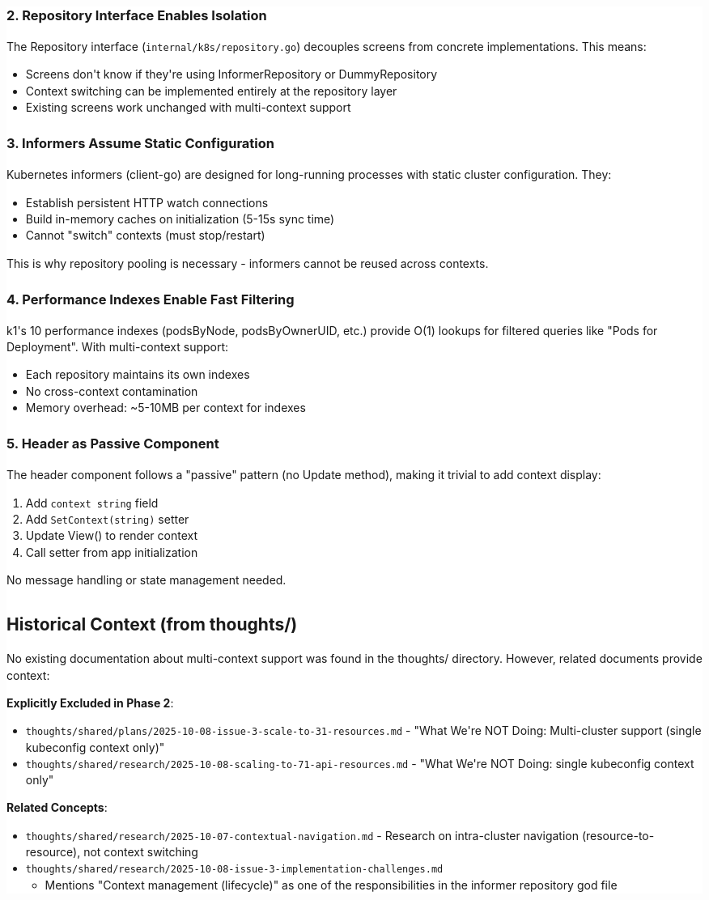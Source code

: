 ### 2. Repository Interface Enables Isolation

The Repository interface (`internal/k8s/repository.go`) decouples screens
from concrete implementations. This means:
- Screens don't know if they're using InformerRepository or DummyRepository
- Context switching can be implemented entirely at the repository layer
- Existing screens work unchanged with multi-context support

### 3. Informers Assume Static Configuration

Kubernetes informers (client-go) are designed for long-running processes
with static cluster configuration. They:
- Establish persistent HTTP watch connections
- Build in-memory caches on initialization (5-15s sync time)
- Cannot "switch" contexts (must stop/restart)

This is why repository pooling is necessary - informers cannot be reused
across contexts.

### 4. Performance Indexes Enable Fast Filtering

k1's 10 performance indexes (podsByNode, podsByOwnerUID, etc.) provide O(1)
lookups for filtered queries like "Pods for Deployment". With multi-context
support:
- Each repository maintains its own indexes
- No cross-context contamination
- Memory overhead: ~5-10MB per context for indexes

### 5. Header as Passive Component

The header component follows a "passive" pattern (no Update method), making
it trivial to add context display:
1. Add `context string` field
2. Add `SetContext(string)` setter
3. Update View() to render context
4. Call setter from app initialization

No message handling or state management needed.

## Historical Context (from thoughts/)

No existing documentation about multi-context support was found in the
thoughts/ directory. However, related documents provide context:

**Explicitly Excluded in Phase 2**:
- `thoughts/shared/plans/2025-10-08-issue-3-scale-to-31-resources.md` -
  "What We're NOT Doing: Multi-cluster support (single kubeconfig context
  only)"
- `thoughts/shared/research/2025-10-08-scaling-to-71-api-resources.md` -
  "What We're NOT Doing: single kubeconfig context only"

**Related Concepts**:
- `thoughts/shared/research/2025-10-07-contextual-navigation.md` - Research
  on intra-cluster navigation (resource-to-resource), not context switching
- `thoughts/shared/research/2025-10-08-issue-3-implementation-challenges.md`
  - Mentions "Context management (lifecycle)" as one of the responsibilities
  in the informer repository god file

